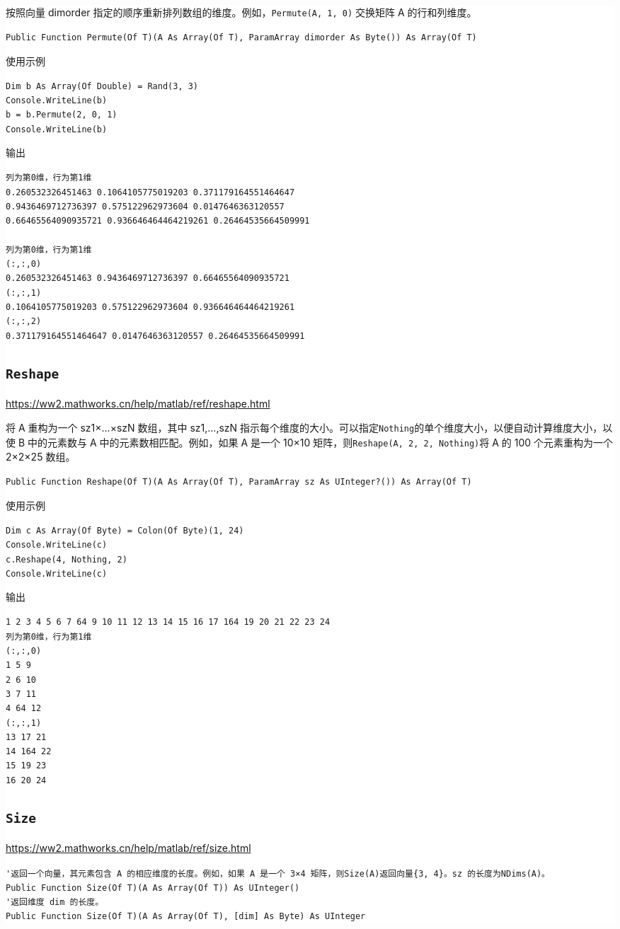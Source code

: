 按照向量 dimorder 指定的顺序重新排列数组的维度。例如，`Permute(A, 1, 0)` 交换矩阵 A 的行和列维度。
```VB
Public Function Permute(Of T)(A As Array(Of T), ParamArray dimorder As Byte()) As Array(Of T)
```
使用示例
```VB
Dim b As Array(Of Double) = Rand(3, 3)
Console.WriteLine(b)
b = b.Permute(2, 0, 1)
Console.WriteLine(b)
```
输出
```
列为第0维，行为第1维
0.260532326451463 0.1064105775019203 0.371179164551464647
0.9436469712736397 0.575122962973604 0.0147646363120557
0.66465564090935721 0.936646464464219261 0.26464535664509991

列为第0维，行为第1维
(:,:,0)
0.260532326451463 0.9436469712736397 0.66465564090935721
(:,:,1)
0.1064105775019203 0.575122962973604 0.936646464464219261
(:,:,2)
0.371179164551464647 0.0147646363120557 0.26464535664509991
```
## `Reshape`
<https://ww2.mathworks.cn/help/matlab/ref/reshape.html>

将 A 重构为一个 sz1×...×szN 数组，其中 sz1,...,szN 指示每个维度的大小。可以指定`Nothing`的单个维度大小，以便自动计算维度大小，以使 B 中的元素数与 A 中的元素数相匹配。例如，如果 A 是一个 10×10 矩阵，则`Reshape(A, 2, 2, Nothing)`将 A 的 100 个元素重构为一个 2×2×25 数组。
```VB
Public Function Reshape(Of T)(A As Array(Of T), ParamArray sz As UInteger?()) As Array(Of T)
```
使用示例
```VB
Dim c As Array(Of Byte) = Colon(Of Byte)(1, 24)
Console.WriteLine(c)
c.Reshape(4, Nothing, 2)
Console.WriteLine(c)
```
输出
```
1 2 3 4 5 6 7 64 9 10 11 12 13 14 15 16 17 164 19 20 21 22 23 24
列为第0维，行为第1维
(:,:,0)
1 5 9
2 6 10
3 7 11
4 64 12
(:,:,1)
13 17 21
14 164 22
15 19 23
16 20 24
```
## `Size`
<https://ww2.mathworks.cn/help/matlab/ref/size.html>
```VB
'返回一个向量，其元素包含 A 的相应维度的长度。例如，如果 A 是一个 3×4 矩阵，则Size(A)返回向量{3, 4}。sz 的长度为NDims(A)。
Public Function Size(Of T)(A As Array(Of T)) As UInteger()
'返回维度 dim 的长度。
Public Function Size(Of T)(A As Array(Of T), [dim] As Byte) As UInteger
```